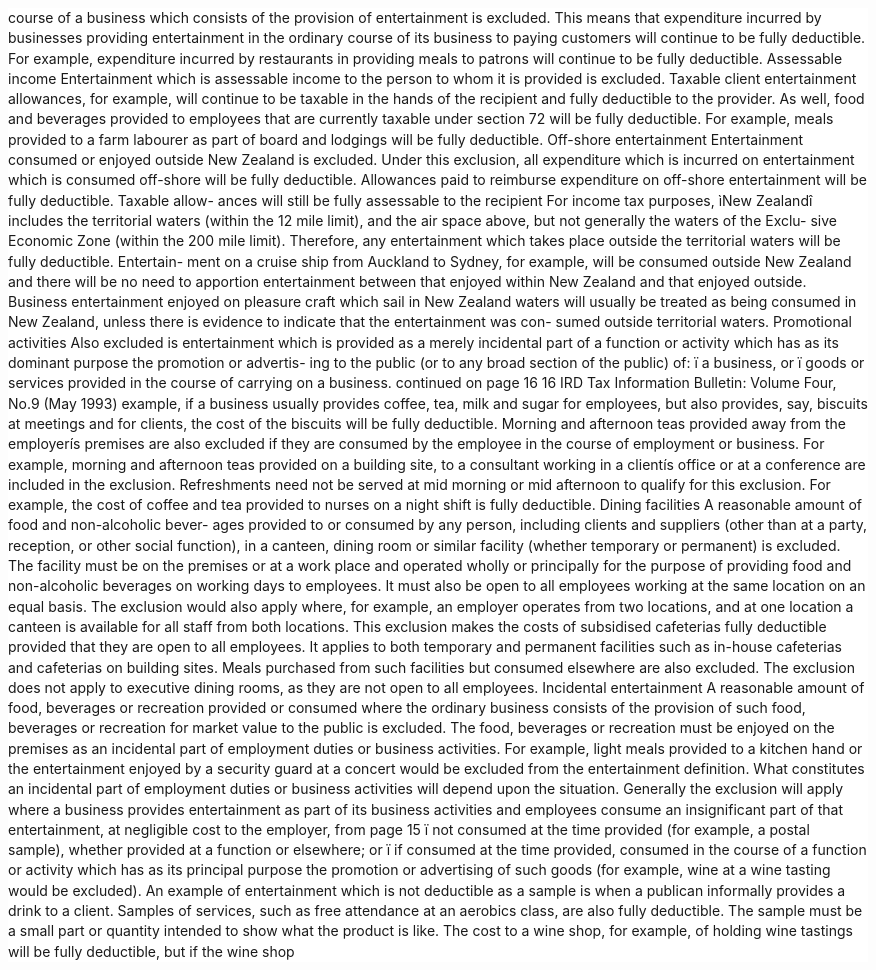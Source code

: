 course of a business which consists of the provision of entertainment is excluded. This means that expenditure incurred by businesses providing entertainment in the ordinary course of its business to paying customers will continue to be fully deductible. For example, expenditure incurred by restaurants in providing meals to patrons will continue to be fully deductible. Assessable income Entertainment which is assessable income to the person to whom it is provided is excluded. Taxable client entertainment allowances, for example, will continue to be taxable in the hands of the recipient and fully deductible to the provider. As well, food and beverages provided to employees that are currently taxable under section 72 will be fully deductible. For example, meals provided to a farm labourer as part of board and lodgings will be fully deductible. Off-shore entertainment Entertainment consumed or enjoyed outside New Zealand is excluded. Under this exclusion, all expenditure which is incurred on entertainment which is consumed off-shore will be fully deductible. Allowances paid to reimburse expenditure on off-shore entertainment will be fully deductible. Taxable allow- ances will still be fully assessable to the recipient For income tax purposes, ìNew Zealandî includes the territorial waters (within the 12 mile limit), and the air space above, but not generally the waters of the Exclu- sive Economic Zone (within the 200 mile limit). Therefore, any entertainment which takes place outside the territorial waters will be fully deductible. Entertain- ment on a cruise ship from Auckland to Sydney, for example, will be consumed outside New Zealand and there will be no need to apportion entertainment between that enjoyed within New Zealand and that enjoyed outside. Business entertainment enjoyed on pleasure craft which sail in New Zealand waters will usually be treated as being consumed in New Zealand, unless there is evidence to indicate that the entertainment was con- sumed outside territorial waters. Promotional activities Also excluded is entertainment which is provided as a merely incidental part of a function or activity which has as its dominant purpose the promotion or advertis- ing to the public (or to any broad section of the public) of: ï a business, or ï goods or services provided in the course of carrying on a business. continued on page 16 16 IRD Tax Information Bulletin: Volume Four, No.9 (May 1993) example, if a business usually provides coffee, tea, milk and sugar for employees, but also provides, say, biscuits at meetings and for clients, the cost of the biscuits will be fully deductible. Morning and afternoon teas provided away from the employerís premises are also excluded if they are consumed by the employee in the course of employment or business. For example, morning and afternoon teas provided on a building site, to a consultant working in a clientís office or at a conference are included in the exclusion. Refreshments need not be served at mid morning or mid afternoon to qualify for this exclusion. For example, the cost of coffee and tea provided to nurses on a night shift is fully deductible. Dining facilities A reasonable amount of food and non-alcoholic bever- ages provided to or consumed by any person, including clients and suppliers (other than at a party, reception, or other social function), in a canteen, dining room or similar facility (whether temporary or permanent) is excluded. The facility must be on the premises or at a work place and operated wholly or principally for the purpose of providing food and non-alcoholic beverages on working days to employees. It must also be open to all employees working at the same location on an equal basis. The exclusion would also apply where, for example, an employer operates from two locations, and at one location a canteen is available for all staff from both locations. This exclusion makes the costs of subsidised cafeterias fully deductible provided that they are open to all employees. It applies to both temporary and permanent facilities such as in-house cafeterias and cafeterias on building sites. Meals purchased from such facilities but consumed elsewhere are also excluded. The exclusion does not apply to executive dining rooms, as they are not open to all employees. Incidental entertainment A reasonable amount of food, beverages or recreation provided or consumed where the ordinary business consists of the provision of such food, beverages or recreation for market value to the public is excluded. The food, beverages or recreation must be enjoyed on the premises as an incidental part of employment duties or business activities. For example, light meals provided to a kitchen hand or the entertainment enjoyed by a security guard at a concert would be excluded from the entertainment definition. What constitutes an incidental part of employment duties or business activities will depend upon the situation. Generally the exclusion will apply where a business provides entertainment as part of its business activities and employees consume an insignificant part of that entertainment, at negligible cost to the employer, from page 15 ï not consumed at the time provided (for example, a postal sample), whether provided at a function or elsewhere; or ï if consumed at the time provided, consumed in the course of a function or activity which has as its principal purpose the promotion or advertising of such goods (for example, wine at a wine tasting would be excluded). An example of entertainment which is not deductible as a sample is when a publican informally provides a drink to a client. Samples of services, such as free attendance at an aerobics class, are also fully deductible. The sample must be a small part or quantity intended to show what the product is like. The cost to a wine shop, for example, of holding wine tastings will be fully deductible, but if the wine shop